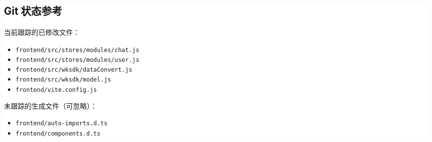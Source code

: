 ## Git 状态参考

当前跟踪的已修改文件：

- `frontend/src/stores/modules/chat.js`
- `frontend/src/stores/modules/user.js`
- `frontend/src/wksdk/dataConvert.js`
- `frontend/src/wksdk/model.js`
- `frontend/vite.config.js`

未跟踪的生成文件（可忽略）：

- `frontend/auto-imports.d.ts`
- `frontend/components.d.ts`
